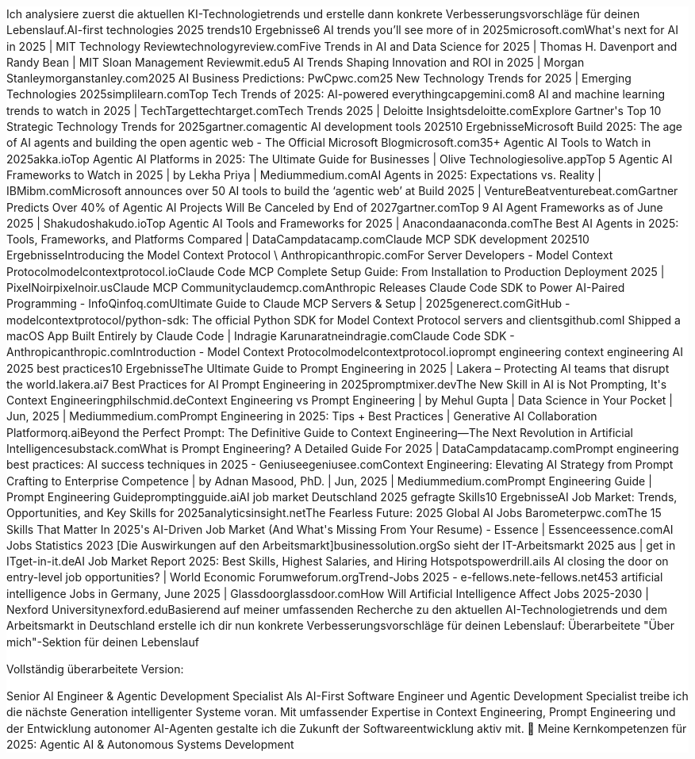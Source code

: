 Ich analysiere zuerst die aktuellen KI-Technologietrends und erstelle dann konkrete Verbesserungsvorschläge für deinen Lebenslauf.AI-first technologies 2025 trends10 Ergebnisse6 AI trends you’ll see more of in 2025microsoft.comWhat's next for AI in 2025 | MIT Technology Reviewtechnologyreview.comFive Trends in AI and Data Science for 2025 | Thomas H. Davenport and Randy Bean | MIT Sloan Management Reviewmit.edu5 AI Trends Shaping Innovation and ROI in 2025 | Morgan Stanleymorganstanley.com2025 AI Business Predictions: PwCpwc.com25 New Technology Trends for 2025 | Emerging Technologies 2025simplilearn.comTop Tech Trends of 2025: AI-powered everythingcapgemini.com8 AI and machine learning trends to watch in 2025 | TechTargettechtarget.comTech Trends 2025 | Deloitte Insightsdeloitte.comExplore Gartner's Top 10 Strategic Technology Trends for 2025gartner.comagentic AI development tools 202510 ErgebnisseMicrosoft Build 2025: The age of AI agents and building the open agentic web - The Official Microsoft Blogmicrosoft.com35+ Agentic AI Tools to Watch in 2025akka.ioTop Agentic AI Platforms in 2025: The Ultimate Guide for Businesses | Olive Technologiesolive.appTop 5 Agentic AI Frameworks to Watch in 2025 | by Lekha Priya | Mediummedium.comAI Agents in 2025: Expectations vs. Reality | IBMibm.comMicrosoft announces over 50 AI tools to build the ‘agentic web’ at Build 2025 | VentureBeatventurebeat.comGartner Predicts Over 40% of Agentic AI Projects Will Be Canceled by End of 2027gartner.comTop 9 AI Agent Frameworks as of June 2025 | Shakudoshakudo.ioTop Agentic AI Tools and Frameworks for 2025 | Anacondaanaconda.comThe Best AI Agents in 2025: Tools, Frameworks, and Platforms Compared | DataCampdatacamp.comClaude MCP SDK development 202510 ErgebnisseIntroducing the Model Context Protocol \ Anthropicanthropic.comFor Server Developers - Model Context Protocolmodelcontextprotocol.ioClaude Code MCP Complete Setup Guide: From Installation to Production Deployment 2025 | PixelNoirpixelnoir.usClaude MCP Communityclaudemcp.comAnthropic Releases Claude Code SDK to Power AI-Paired Programming - InfoQinfoq.comUltimate Guide to Claude MCP Servers & Setup | 2025generect.comGitHub - modelcontextprotocol/python-sdk: The official Python SDK for Model Context Protocol servers and clientsgithub.comI Shipped a macOS App Built Entirely by Claude Code | Indragie Karunaratneindragie.comClaude Code SDK - Anthropicanthropic.comIntroduction - Model Context Protocolmodelcontextprotocol.ioprompt engineering context engineering AI 2025 best practices10 ErgebnisseThe Ultimate Guide to Prompt Engineering in 2025 | Lakera – Protecting AI teams that disrupt the world.lakera.ai7 Best Practices for AI Prompt Engineering in 2025promptmixer.devThe New Skill in AI is Not Prompting, It's Context Engineeringphilschmid.deContext Engineering vs Prompt Engineering | by Mehul Gupta | Data Science in Your Pocket | Jun, 2025 | Mediummedium.comPrompt Engineering in 2025: Tips + Best Practices | Generative AI Collaboration Platformorq.aiBeyond the Perfect Prompt: The Definitive Guide to Context Engineering—The Next Revolution in Artificial Intelligencesubstack.comWhat is Prompt Engineering? A Detailed Guide For 2025 | DataCampdatacamp.comPrompt engineering best practices: AI success techniques in 2025 - Geniuseegeniusee.comContext Engineering: Elevating AI Strategy from Prompt Crafting to Enterprise Competence | by Adnan Masood, PhD. | Jun, 2025 | Mediummedium.comPrompt Engineering Guide | Prompt Engineering Guidepromptingguide.aiAI job market Deutschland 2025 gefragte Skills10 ErgebnisseAI Job Market: Trends, Opportunities, and Key Skills for 2025analyticsinsight.netThe Fearless Future: 2025 Global AI Jobs Barometerpwc.comThe 15 Skills That Matter In 2025's AI-Driven Job Market (And What's Missing From Your Resume) - Essence | Essenceessence.comAI Jobs Statistics 2023 [Die Auswirkungen auf den Arbeitsmarkt]businessolution.orgSo sieht der IT-Arbeitsmarkt 2025 aus | get in ITget-in-it.deAI Job Market Report 2025: Best Skills, Highest Salaries, and Hiring Hotspotspowerdrill.aiIs AI closing the door on entry-level job opportunities? | World Economic Forumweforum.orgTrend-Jobs 2025 - e-fellows.nete-fellows.net453 artificial intelligence Jobs in Germany, June 2025 | Glassdoorglassdoor.comHow Will Artificial Intelligence Affect Jobs 2025-2030 | Nexford Universitynexford.eduBasierend auf meiner umfassenden Recherche zu den aktuellen AI-Technologietrends und dem Arbeitsmarkt in Deutschland erstelle ich dir nun konkrete Verbesserungsvorschläge für deinen Lebenslauf:
Überarbeitete "Über mich"-Sektion für deinen Lebenslauf

Vollständig überarbeitete Version:

Senior AI Engineer & Agentic Development Specialist
Als AI-First Software Engineer und Agentic Development Specialist treibe ich die nächste Generation intelligenter Systeme voran. Mit umfassender Expertise in Context Engineering, Prompt Engineering und der Entwicklung autonomer AI-Agenten gestalte ich die Zukunft der Softwareentwicklung aktiv mit.
🚀 Meine Kernkompetenzen für 2025:
Agentic AI & Autonomous Systems Development
